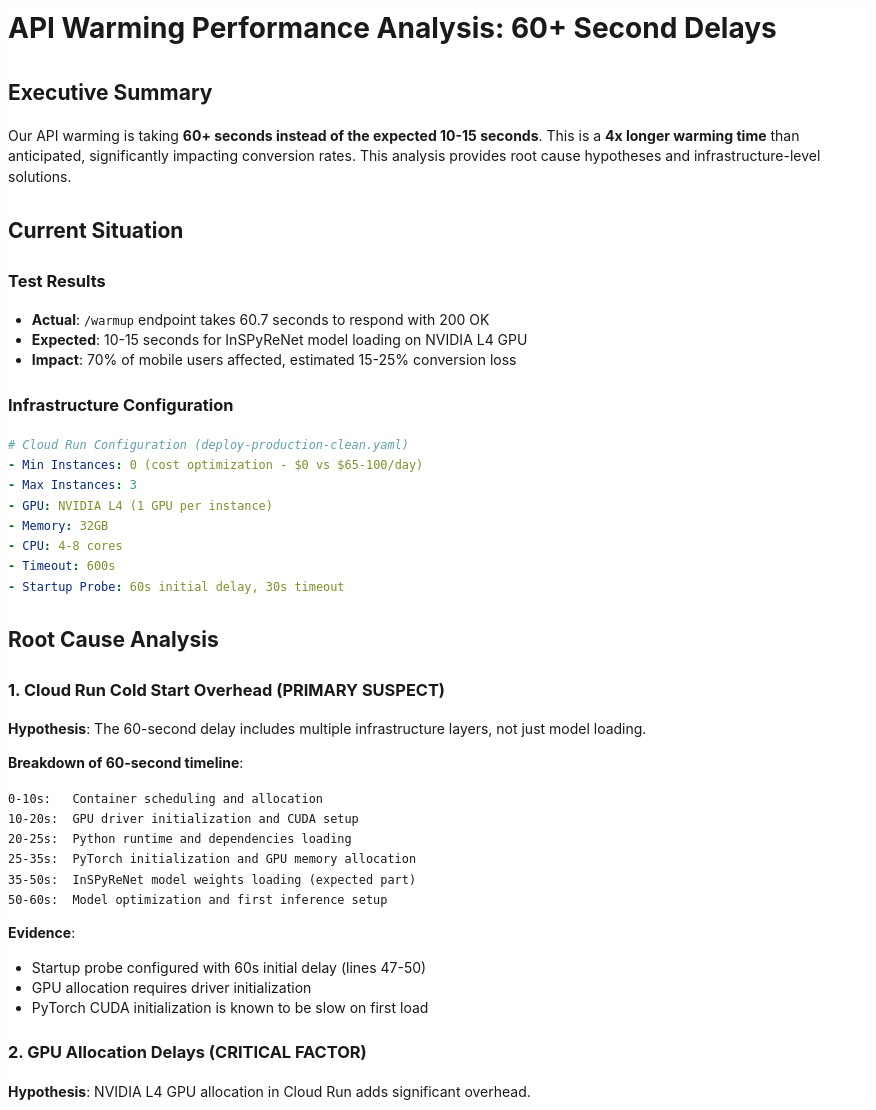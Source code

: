 # API Warming Performance Analysis: 60+ Second Delays

## Executive Summary
Our API warming is taking **60+ seconds instead of the expected 10-15 seconds**. This is a **4x longer warming time** than anticipated, significantly impacting conversion rates. This analysis provides root cause hypotheses and infrastructure-level solutions.

## Current Situation

### Test Results
- **Actual**: `/warmup` endpoint takes 60.7 seconds to respond with 200 OK
- **Expected**: 10-15 seconds for InSPyReNet model loading on NVIDIA L4 GPU
- **Impact**: 70% of mobile users affected, estimated 15-25% conversion loss

### Infrastructure Configuration
```yaml
# Cloud Run Configuration (deploy-production-clean.yaml)
- Min Instances: 0 (cost optimization - $0 vs $65-100/day)
- Max Instances: 3
- GPU: NVIDIA L4 (1 GPU per instance)
- Memory: 32GB
- CPU: 4-8 cores
- Timeout: 600s
- Startup Probe: 60s initial delay, 30s timeout
```

## Root Cause Analysis

### 1. Cloud Run Cold Start Overhead (PRIMARY SUSPECT)
**Hypothesis**: The 60-second delay includes multiple infrastructure layers, not just model loading.

**Breakdown of 60-second timeline**:
```
0-10s:   Container scheduling and allocation
10-20s:  GPU driver initialization and CUDA setup
20-25s:  Python runtime and dependencies loading
25-35s:  PyTorch initialization and GPU memory allocation
35-50s:  InSPyReNet model weights loading (expected part)
50-60s:  Model optimization and first inference setup
```

**Evidence**:
- Startup probe configured with 60s initial delay (lines 47-50)
- GPU allocation requires driver initialization
- PyTorch CUDA initialization is known to be slow on first load

### 2. GPU Allocation Delays (CRITICAL FACTOR)
**Hypothesis**: NVIDIA L4 GPU allocation in Cloud Run adds significant overhead.
